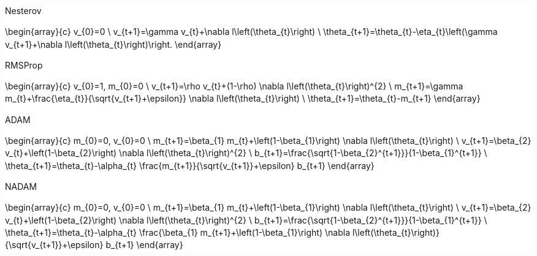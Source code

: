Nesterov

\begin{array}{c}
v_{0}=0 \\
v_{t+1}=\gamma v_{t}+\nabla l\left(\theta_{t}\right) \\
\theta_{t+1}=\theta_{t}-\eta_{t}\left(\gamma v_{t+1}+\nabla l\left(\theta_{t}\right)\right.
\end{array}

RMSProp

\begin{array}{c}
v_{0}=1, m_{0}=0 \\
v_{t+1}=\rho v_{t}+(1-\rho) \nabla l\left(\theta_{t}\right)^{2} \\
m_{t+1}=\gamma m_{t}+\frac{\eta_{t}}{\sqrt{v_{t+1}+\epsilon}} \nabla l\left(\theta_{t}\right) \\
\theta_{t+1}=\theta_{t}-m_{t+1}
\end{array}

ADAM

\begin{array}{c}
m_{0}=0, v_{0}=0 \\
m_{t+1}=\beta_{1} m_{t}+\left(1-\beta_{1}\right) \nabla l\left(\theta_{t}\right) \\
v_{t+1}=\beta_{2} v_{t}+\left(1-\beta_{2}\right) \nabla l\left(\theta_{t}\right)^{2} \\
b_{t+1}=\frac{\sqrt{1-\beta_{2}^{t+1}}}{1-\beta_{1}^{t+1}} \\
\theta_{t+1}=\theta_{t}-\alpha_{t} \frac{m_{t+1}}{\sqrt{v_{t+1}}+\epsilon} b_{t+1}
\end{array}

NADAM

\begin{array}{c}
m_{0}=0, v_{0}=0 \\
m_{t+1}=\beta_{1} m_{t}+\left(1-\beta_{1}\right) \nabla l\left(\theta_{t}\right) \\
v_{t+1}=\beta_{2} v_{t}+\left(1-\beta_{2}\right) \nabla l\left(\theta_{t}\right)^{2} \\
b_{t+1}=\frac{\sqrt{1-\beta_{2}^{t+1}}}{1-\beta_{1}^{t+1}} \\
\theta_{t+1}=\theta_{t}-\alpha_{t} \frac{\beta_{1} m_{t+1}+\left(1-\beta_{1}\right) \nabla l\left(\theta_{t}\right)}{\sqrt{v_{t+1}}+\epsilon} b_{t+1}
\end{array}
















